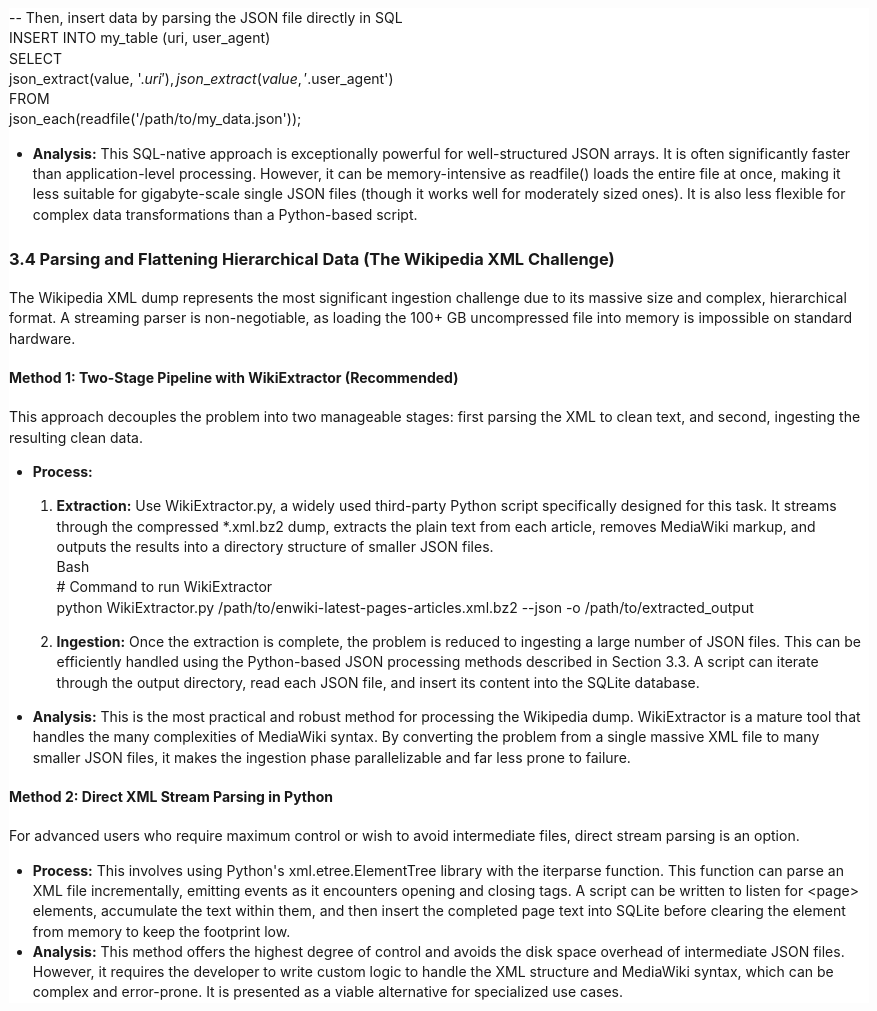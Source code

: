   \-- Then, insert data by parsing the JSON file directly in SQL  
  INSERT INTO my\_table (uri, user\_agent)  
  SELECT  
      json\_extract(value, '$.uri'),  
      json\_extract(value, '$.user\_agent')  
  FROM  
      json\_each(readfile('/path/to/my\_data.json'));

* **Analysis:** This SQL-native approach is exceptionally powerful for well-structured JSON arrays. It is often significantly faster than application-level processing. However, it can be memory-intensive as readfile() loads the entire file at once, making it less suitable for gigabyte-scale single JSON files (though it works well for moderately sized ones). It is also less flexible for complex data transformations than a Python-based script.

### **3.4 Parsing and Flattening Hierarchical Data (The Wikipedia XML Challenge)**

The Wikipedia XML dump represents the most significant ingestion challenge due to its massive size and complex, hierarchical format. A streaming parser is non-negotiable, as loading the 100+ GB uncompressed file into memory is impossible on standard hardware.

#### **Method 1: Two-Stage Pipeline with WikiExtractor (Recommended)**

This approach decouples the problem into two manageable stages: first parsing the XML to clean text, and second, ingesting the resulting clean data.

* **Process:**  
  1. **Extraction:** Use WikiExtractor.py, a widely used third-party Python script specifically designed for this task. It streams through the compressed \*.xml.bz2 dump, extracts the plain text from each article, removes MediaWiki markup, and outputs the results into a directory structure of smaller JSON files.  
     Bash  
     \# Command to run WikiExtractor  
     python WikiExtractor.py /path/to/enwiki-latest-pages-articles.xml.bz2 \--json \-o /path/to/extracted\_output

  2. **Ingestion:** Once the extraction is complete, the problem is reduced to ingesting a large number of JSON files. This can be efficiently handled using the Python-based JSON processing methods described in Section 3.3. A script can iterate through the output directory, read each JSON file, and insert its content into the SQLite database.  
* **Analysis:** This is the most practical and robust method for processing the Wikipedia dump. WikiExtractor is a mature tool that handles the many complexities of MediaWiki syntax. By converting the problem from a single massive XML file to many smaller JSON files, it makes the ingestion phase parallelizable and far less prone to failure.

#### **Method 2: Direct XML Stream Parsing in Python**

For advanced users who require maximum control or wish to avoid intermediate files, direct stream parsing is an option.

* **Process:** This involves using Python's xml.etree.ElementTree library with the iterparse function. This function can parse an XML file incrementally, emitting events as it encounters opening and closing tags. A script can be written to listen for \<page\> elements, accumulate the text within them, and then insert the completed page text into SQLite before clearing the element from memory to keep the footprint low.  
* **Analysis:** This method offers the highest degree of control and avoids the disk space overhead of intermediate JSON files. However, it requires the developer to write custom logic to handle the XML structure and MediaWiki syntax, which can be complex and error-prone. It is presented as a viable alternative for specialized use cases.
